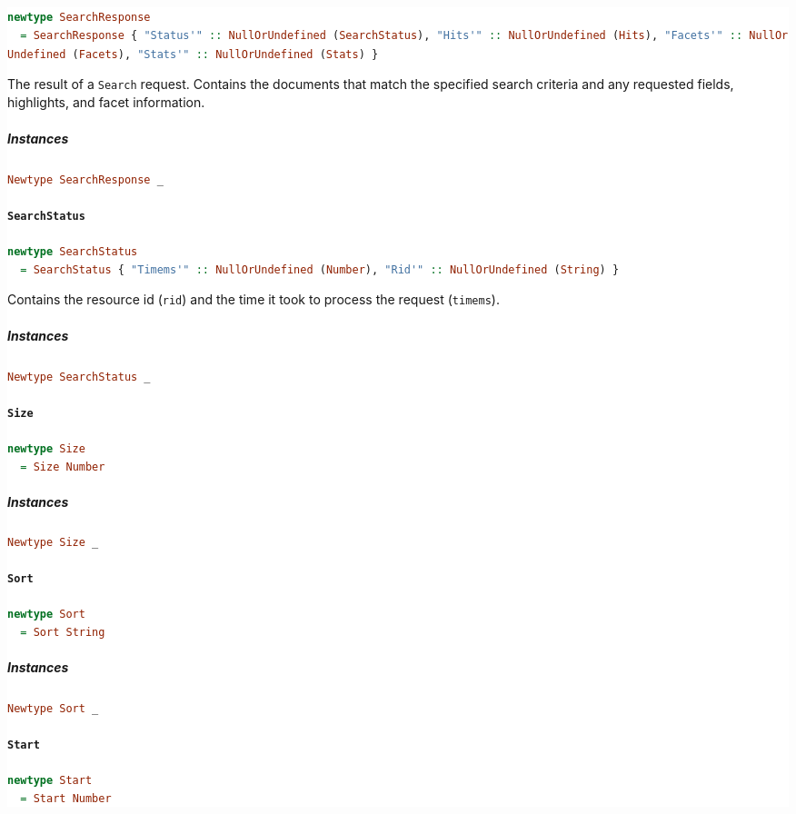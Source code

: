 ``` purescript
newtype SearchResponse
  = SearchResponse { "Status'" :: NullOrUndefined (SearchStatus), "Hits'" :: NullOrUndefined (Hits), "Facets'" :: NullOrUndefined (Facets), "Stats'" :: NullOrUndefined (Stats) }
```

<p>The result of a <code>Search</code> request. Contains the documents that match the specified search criteria and any requested fields, highlights, and facet information.</p>

##### Instances
``` purescript
Newtype SearchResponse _
```

#### `SearchStatus`

``` purescript
newtype SearchStatus
  = SearchStatus { "Timems'" :: NullOrUndefined (Number), "Rid'" :: NullOrUndefined (String) }
```

<p>Contains the resource id (<code>rid</code>) and the time it took to process the request (<code>timems</code>).</p>

##### Instances
``` purescript
Newtype SearchStatus _
```

#### `Size`

``` purescript
newtype Size
  = Size Number
```

##### Instances
``` purescript
Newtype Size _
```

#### `Sort`

``` purescript
newtype Sort
  = Sort String
```

##### Instances
``` purescript
Newtype Sort _
```

#### `Start`

``` purescript
newtype Start
  = Start Number
```
